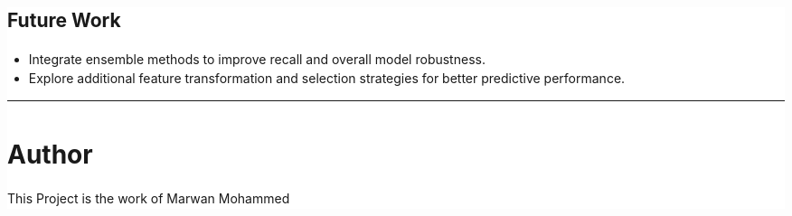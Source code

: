 ## Future Work

- Integrate ensemble methods to improve recall and overall model robustness.
- Explore additional feature transformation and selection strategies for better predictive performance.
---
# Author
This Project is the work of Marwan Mohammed

